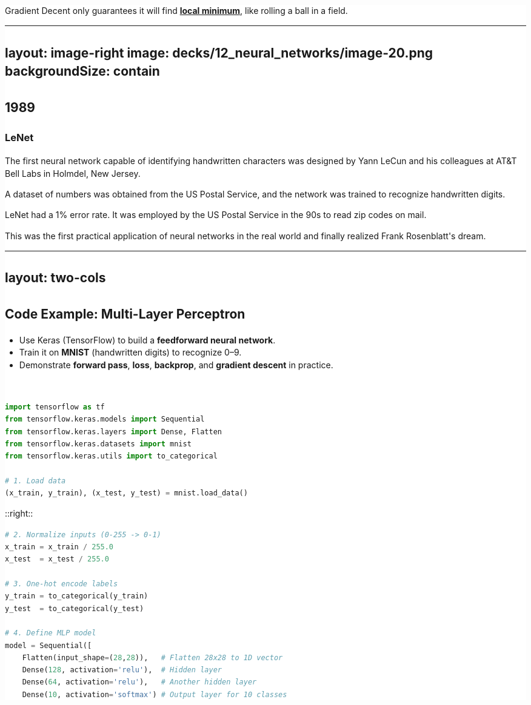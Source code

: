 </center>

Gradient Decent only guarantees it will find <u>**local minimum**</u>, like rolling a ball in a field.


---
layout: image-right
image: decks/12_neural_networks/image-20.png
backgroundSize: contain
---

## 1989

### LeNet

The first neural network capable of identifying handwritten characters was designed by Yann LeCun and his colleagues at AT&T Bell Labs in Holmdel, New Jersey.

A dataset of numbers was obtained from the US Postal Service, and the network was trained to recognize handwritten digits.

LeNet had a 1% error rate. It was employed by the US Postal Service in the 90s to read zip codes on mail.

This was the first practical application of neural networks in the real world and finally realized Frank Rosenblatt's dream.

---
layout: two-cols
---

## Code Example: Multi-Layer Perceptron

- Use Keras (TensorFlow) to build a **feedforward neural network**.
- Train it on **MNIST** (handwritten digits) to recognize 0–9.
- Demonstrate **forward pass**, **loss**, **backprop**, and **gradient descent** in practice.

<br>

```python
import tensorflow as tf
from tensorflow.keras.models import Sequential
from tensorflow.keras.layers import Dense, Flatten
from tensorflow.keras.datasets import mnist
from tensorflow.keras.utils import to_categorical

# 1. Load data
(x_train, y_train), (x_test, y_test) = mnist.load_data()
```

::right::

```python
# 2. Normalize inputs (0-255 -> 0-1)
x_train = x_train / 255.0
x_test  = x_test / 255.0

# 3. One-hot encode labels
y_train = to_categorical(y_train)
y_test  = to_categorical(y_test)

# 4. Define MLP model
model = Sequential([
    Flatten(input_shape=(28,28)),   # Flatten 28x28 to 1D vector
    Dense(128, activation='relu'),  # Hidden layer
    Dense(64, activation='relu'),   # Another hidden layer
    Dense(10, activation='softmax') # Output layer for 10 classes
```